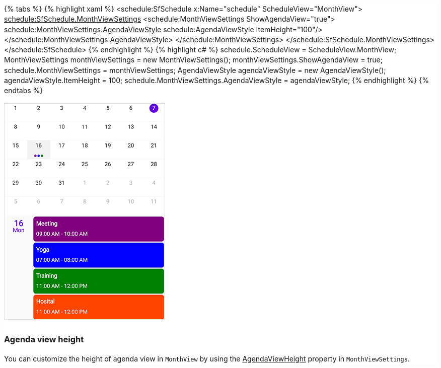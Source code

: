 {% tabs %}
{% highlight xaml %}
<schedule:SfSchedule x:Name="schedule" ScheduleView="MonthView">
    <schedule:SfSchedule.MonthViewSettings>
       <schedule:MonthViewSettings ShowAgendaView="true">
          <schedule:MonthViewSettings.AgendaViewStyle>
                schedule:AgendaViewStyle ItemHeight="100"/>
          </schedule:MonthViewSettings.AgendaViewStyle>
       </schedule:MonthViewSettings>
    </schedule:SfSchedule.MonthViewSettings>
</schedule:SfSchedule>
{% endhighlight %}
{% highlight c# %}
schedule.ScheduleView = ScheduleView.MonthView;
MonthViewSettings monthViewSettings = new MonthViewSettings();
monthViewSettings.ShowAgendaView = true;
schedule.MonthViewSettings = monthViewSettings;
AgendaViewStyle agendaViewStyle = new AgendaViewStyle();
agendaViewStyle.ItemHeight = 100;
schedule.MonthViewSettings.AgendaViewStyle = agendaViewStyle;
{% endhighlight %}
{% endtabs %}

![Month agenda item height in schedule xamarin forms](monthview_images/xamarin.forms-schedule-monthview-agendaviewitemheight.jpg)

### Agenda view height
You can customize the height of agenda view in `MonthView` by using the [AgendaViewHeight](https://help.syncfusion.com/cr/xamarin/Syncfusion.SfSchedule.XForms.MonthViewSettings.html#Syncfusion_SfSchedule_XForms_MonthViewSettings_AgendaViewHeight) property in `MonthViewSettings`.
